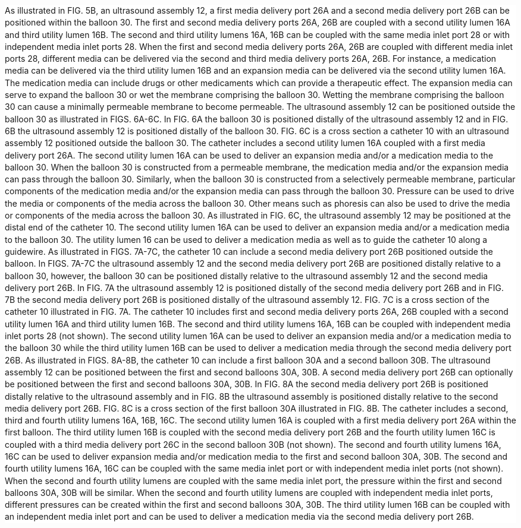 As illustrated in FIG. 5B, an ultrasound assembly 12, a first media delivery port 26A and a second media delivery port 26B can be positioned within the balloon 30. The first and second media delivery ports 26A, 26B are coupled with a second utility lumen 16A and third utility lumen 16B. The second and third utility lumens 16A, 16B can be coupled with the same media inlet port 28 or with independent media inlet ports 28. When the first and second media delivery ports 26A, 26B are coupled with different media inlet ports 28, different media can be delivered via the second and third media delivery ports 26A, 26B. For instance, a medication media can be delivered via the third utility lumen 16B and an expansion media can be delivered via the second utility lumen 16A. The medication media can include drugs or other medicaments which can provide a therapeutic effect. The expansion media can serve to expand the balloon 30 or wet the membrane comprising the balloon 30. Wetting the membrane comprising the balloon 30 can cause a minimally permeable membrane to become permeable.
The ultrasound assembly 12 can be positioned outside the balloon 30 as illustrated in FIGS. 6A-6C. In FIG. 6A the balloon 30 is positioned distally of the ultrasound assembly 12 and in FIG. 6B the ultrasound assembly 12 is positioned distally of the balloon 30. FIG. 6C is a cross section a catheter 10 with an ultrasound assembly 12 positioned outside the balloon 30. The catheter includes a second utility lumen 16A coupled with a first media delivery port 26A. The second utility lumen 16A can be used to deliver an expansion media and/or a medication media to the balloon 30. When the balloon 30 is constructed from a permeable membrane, the medication media and/or the expansion media can pass through the balloon 30. Similarly, when the balloon 30 is constructed from a selectively permeable membrane, particular components of the medication media and/or the expansion media can pass through the balloon 30. Pressure can be used to drive the media or components of the media across the balloon 30. Other means such as phoresis can also be used to drive the media or components of the media across the balloon 30.
As illustrated in FIG. 6C, the ultrasound assembly 12 may be positioned at the distal end of the catheter 10. The second utility lumen 16A can be used to deliver an expansion media and/or a medication media to the balloon 30. The utility lumen 16 can be used to deliver a medication media as well as to guide the catheter 10 along a guidewire.
As illustrated in FIGS. 7A-7C, the catheter 10 can include a second media delivery port 26B positioned outside the balloon. In FIGS. 7A-7C the ultrasound assembly 12 and the second media delivery port 26B are positioned distally relative to a balloon 30, however, the balloon 30 can be positioned distally relative to the ultrasound assembly 12 and the second media delivery port 26B. In FIG. 7A the ultrasound assembly 12 is positioned distally of the second media delivery port 26B and in FIG. 7B the second media delivery port 26B is positioned distally of the ultrasound assembly 12.
FIG. 7C is a cross section of the catheter 10 illustrated in FIG. 7A. The catheter 10 includes first and second media delivery ports 26A, 26B coupled with a second utility lumen 16A and third utility lumen 16B. The second and third utility lumens 16A, 16B can be coupled with independent media inlet ports 28 (not shown). The second utility lumen 16A can be used to deliver an expansion media and/or a medication media to the balloon 30 while the third utility lumen 16B can be used to deliver a medication media through the second media delivery port 26B.
As illustrated in FIGS. 8A-8B, the catheter 10 can include a first balloon 30A and a second balloon 30B. The ultrasound assembly 12 can be positioned between the first and second balloons 30A, 30B. A second media delivery port 26B can optionally be positioned between the first and second balloons 30A, 30B. In FIG. 8A the second media delivery port 26B is positioned distally relative to the ultrasound assembly and in FIG. 8B the ultrasound assembly is positioned distally relative to the second media delivery port 26B.
FIG. 8C is a cross section of the first balloon 30A illustrated in FIG. 8B. The catheter includes a second, third and fourth utility lumens 16A, 16B, 16C. The second utility lumen 16A is coupled with a first media delivery port 26A within the first balloon. The third utility lumen 16B is coupled with the second media delivery port 26B and the fourth utility lumen 16C is coupled with a third media delivery port 26C in the second balloon 30B (not shown). The second and fourth utility lumens 16A, 16C can be used to deliver expansion media and/or medication media to the first and second balloon 30A, 30B. The second and fourth utility lumens 16A, 16C can be coupled with the same media inlet port or with independent media inlet ports (not shown). When the second and fourth utility lumens are coupled with the same media inlet port, the pressure within the first and second balloons 30A, 30B will be similar. When the second and fourth utility lumens are coupled with independent media inlet ports, different pressures can be created within the first and second balloons 30A, 30B. The third utility lumen 16B can be coupled with an independent media inlet port and can be used to deliver a medication media via the second media delivery port 26B.